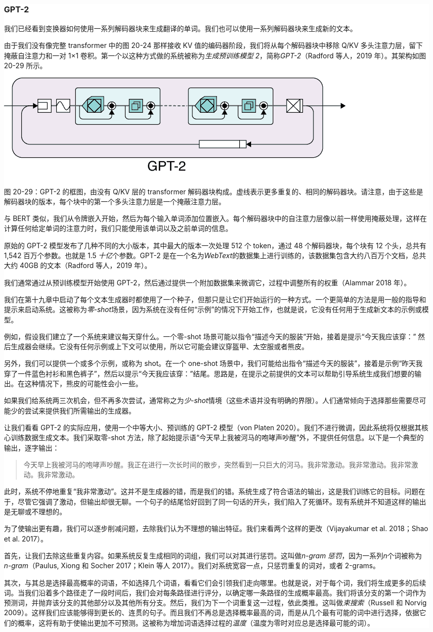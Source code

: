 ### GPT-2

我们已经看到变换器如何使用一系列解码器块来生成翻译的单词。我们也可以使用一系列解码器块来生成新的文本。

由于我们没有像完整 transformer 中的图 20-24 那样接收 KV 值的编码器阶段，我们将从每个解码器块中移除 Q/KV 多头注意力层，留下掩蔽自注意力和一对 1×1 卷积。第一个以这种方式做的系统被称为*生成预训练模型 2*，简称*GPT-2*（Radford 等人，2019 年）。其架构如图 20-29 所示。

![F20029](img/F20029.png)

图 20-29：GPT-2 的框图，由没有 Q/KV 层的 transformer 解码器块构成。虚线表示更多重复的、相同的解码器块。请注意，由于这些是解码器块的版本，每个块中的第一个多头注意力层是一个掩蔽注意力层。

与 BERT 类似，我们从令牌嵌入开始，然后为每个输入单词添加位置嵌入。每个解码器块中的自注意力层像以前一样使用掩蔽处理，这样在计算任何给定单词的注意力时，我们只能使用该单词以及之前单词的信息。

原始的 GPT-2 模型发布了几种不同的大小版本，其中最大的版本一次处理 512 个 token，通过 48 个解码器块，每个块有 12 个头，总共有 1,542 百万个参数。也就是 1.5 *十亿*个参数。GPT-2 是在一个名为*WebText*的数据集上进行训练的，该数据集包含大约八百万个文档，总共大约 40GB 的文本（Radford 等人，2019 年）。

我们通常通过从预训练模型开始使用 GPT-2，然后通过提供一个附加数据集来微调它，过程中调整所有的权重（Alammar 2018 年）。

我们在第十九章中启动了每个文本生成器时都使用了一个种子，但那只是让它们开始运行的一种方式。一个更简单的方法是用一般的指导和提示来启动系统。这被称为*零-shot*场景，因为系统在没有任何“示例”的情况下开始工作，也就是说，它没有任何用于生成新文本的示例或模型。

例如，假设我们建立了一个系统来建议每天穿什么。一个零-shot 场景可能以指令“描述今天的服装”开始，接着是提示“今天我应该穿：” 然后生成器会继续。它没有任何示例或上下文可以使用，所以它可能会建议穿盔甲、太空服或者熊皮。

另外，我们可以提供一个或多个示例，或称为 shot。在一个 one-shot 场景中，我们可能给出指令“描述今天的服装”，接着是示例“昨天我穿了一件蓝色衬衫和黑色裤子”，然后以提示“今天我应该穿：”结尾。思路是，在提示之前提供的文本可以帮助引导系统生成我们想要的输出。在这种情况下，熊皮的可能性会小一些。

如果我们给系统两三次机会，但不再多次尝试，通常称之为*少-shot*情境（这些术语并没有明确的界限）。人们通常倾向于选择那些需要尽可能少的尝试来提供我们所需输出的生成器。

让我们看看 GPT-2 的实际应用，使用一个中等大小、预训练的 GPT-2 模型（von Platen 2020）。我们不进行微调，因此系统将仅根据其核心训练数据生成文本。我们采取零-shot 方法，除了起始提示语“今天早上我被河马的咆哮声吵醒”外，不提供任何信息。以下是一个典型的输出，逐字输出：

> 今天早上我被河马的咆哮声吵醒。我正在进行一次长时间的散步，突然看到一只巨大的河马。我非常激动。我非常激动。我非常激动。我非常激动。

此时，系统不停地重复“我非常激动”。这并不是生成器的错，而是我们的错。系统生成了符合语法的输出，这是我们训练它的目标。问题在于，尽管它强调了激动，但输出却很无聊。一个句子的结尾恰好回到了同一句话的开头，我们陷入了死循环。现有系统并不知道这样的输出是无聊或不理想的。

为了使输出更有趣，我们可以逐步削减问题，去除我们认为不理想的输出特征。我们来看两个这样的更改（Vijayakumar et al. 2018；Shao et al. 2017）。

首先，让我们去除这些重复内容。如果系统反复生成相同的词组，我们可以对其进行惩罚。这叫做*n-gram 惩罚*，因为一系列*n*个词被称为*n-gram*（Paulus, Xiong 和 Socher 2017；Klein 等人 2017）。我们对系统宽容一点，只惩罚重复的词对，或者 2-grams。

其次，与其总是选择最高概率的词语，不如选择几个词语，看看它们会引领我们走向哪里。也就是说，对于每个词，我们将生成更多的后续词。当我们沿着多个路径走了一段时间后，我们会对每条路径进行评分，以确定哪一条路径的生成概率最高。我们将该分支的第一个词作为预测词，并抛弃该分支的其他部分以及其他所有分支。然后，我们为下一个词重复这一过程，依此类推。这叫做*束搜索*（Russell 和 Norvig 2009）。这样我们应该能够得到更长的、连贯的句子。而且我们不再总是选择概率最高的词，而是从几个最有可能的词中进行选择，依据它们的概率，这将有助于使输出更加不可预测。这被称为增加词语选择过程的*温度*（温度为零时对应总是选择最可能的词）。
